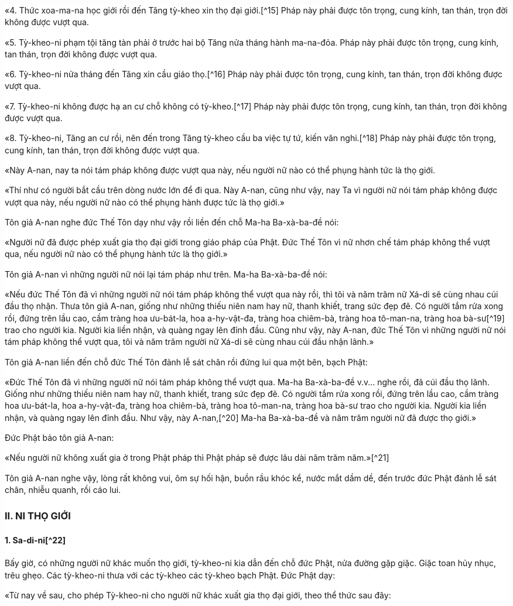 «4. Thức xoa-ma-na học giới rồi đến Tăng tỳ-kheo xin thọ đại giới.[^15] Pháp này phải được tôn trọng, cung kính, tan thán, trọn đời không được vượt qua.

«5. Tỳ-kheo-ni phạm tội tăng tàn phải ở trước hai bộ Tăng nửa tháng hành ma-na-đỏa. Pháp này phải được tôn trọng, cung kính, tan thán, trọn đời không được vượt qua.

«6. Tỳ-kheo-ni nửa tháng đến Tăng xin cầu giáo thọ.[^16] Pháp này phải được tôn trọng, cung kính, tan thán, trọn đời không được vượt qua.

«7. Tỳ-kheo-ni không được hạ an cư chỗ không có tỳ-kheo.[^17] Pháp này phải được tôn trọng, cung kính, tan thán, trọn đời không được vượt qua.

«8. Tỳ-kheo-ni, Tăng an cư rồi, nên đến trong Tăng tỳ-kheo cầu ba việc tự tứ, kiến văn nghi.[^18] Pháp này phải được tôn trọng, cung kính, tan thán, trọn đời không được vượt qua.

«Này A-nan, nay ta nói tám pháp không được vượt qua này, nếu người nữ nào có thể phụng hành tức là thọ giới.

«Thí như có người bắt cầu trên dòng nước lớn để đi qua. Này A-nan, cũng như vậy, nay Ta vì người nữ nói tám pháp không được vượt qua này, nếu người nữ nào có thể phụng hành được tức là thọ giới.»

Tôn giả A-nan nghe đức Thế Tôn dạy như vậy rồi liền đến chỗ Ma-ha Ba-xà-ba-đề nói:

«Người nữ đã được phép xuất gia thọ đại giới trong giáo pháp của Phật. Đức Thế Tôn vì nữ nhơn chế tám pháp không thể vượt qua, nếu người nữ nào có thể phụng hành tức là thọ giới.»

Tôn giả A-nan vì những người nữ nói lại tám pháp như trên. Ma-ha Ba-xà-ba-đề nói:

«Nếu đức Thế Tôn đã vì những người nữ nói tám pháp không thể vượt qua này rồi, thì tôi và năm trăm nữ Xá-di sẽ cùng nhau cúi đầu thọ nhận. Thưa tôn giả A-nan, giống như những thiếu niên nam hay nữ, thanh khiết, trang sức đẹp đẽ. Có người tắm rửa xong rồi, đứng trên lầu cao, cầm tràng hoa ưu-bát-la, hoa a-hy-vật-đa, tràng hoa chiêm-bà, tràng hoa tô-man-na, tràng hoa bà-sư[^19] trao cho người kia. Người kia liền nhận, và quàng ngay lên đỉnh đầu. Cũng như vậy, này A-nan, đức Thế Tôn vì những người nữ nói tám pháp không thể vượt qua, tôi và năm trăm người nữ Xá-di sẽ cùng nhau cúi đầu nhận lãnh.»

Tôn giả A-nan liền đến chỗ đức Thế Tôn đảnh lễ sát chân rồi đứng lui qua một bên, bạch Phật:

«Đức Thế Tôn đã vì những người nữ nói tám pháp không thể vượt qua. Ma-ha Ba-xà-ba-đề v.v... nghe rồi, đã cúi đầu thọ lãnh. Giống như những thiếu niên nam hay nữ, thanh khiết, trang sức đẹp đẽ. Có người tắm rửa xong rồi, đứng trên lầu cao, cầm tràng hoa ưu-bát-la, hoa a-hy-vật-đa, tràng hoa chiêm-bà, tràng hoa tô-man-na, tràng hoa bà-sư trao cho người kia. Người kia liền nhận, và quàng ngay lên đỉnh đầu. Như vậy, này A-nan,[^20] Ma-ha Ba-xà-ba-đề và năm trăm người nữ đã được thọ giới.»

Đức Phật bảo tôn giả A-nan:

«Nếu người nữ không xuất gia ở trong Phật pháp thì Phật pháp sẽ được lâu dài năm trăm năm.»[^21]

Tôn giả A-nan nghe vậy, lòng rất không vui, ôm sự hối hận, buồn rầu khóc kể, nước mắt dầm dề, đến trước đức Phật đảnh lễ sát chân, nhiễu quanh, rồi cáo lui.

### II. NI THỌ GIỚI

#### 1\. Sa-di-ni[^22]

Bấy giờ, có những người nữ khác muốn thọ giới, tỳ-kheo-ni kia dẫn đến chỗ đức Phật, nửa đường gặp giặc. Giặc toan hủy nhục, trêu ghẹo. Các tỳ-kheo-ni thưa với các tỳ-kheo các tỳ-kheo bạch Phật. Đức Phật dạy:

«Từ nay về sau, cho phép Tỳ-kheo-ni cho người nữ khác xuất gia thọ đại giới, theo thể thức sau đây:
